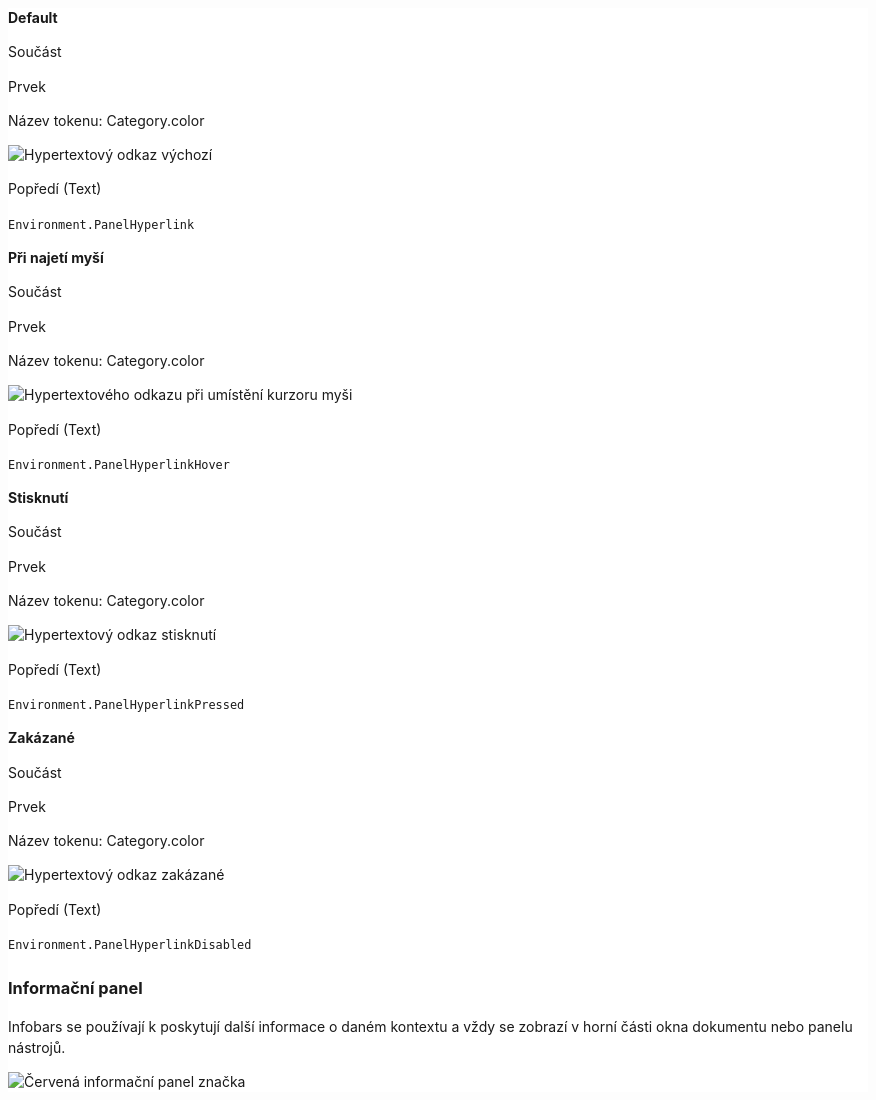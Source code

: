  **Default**

 Součást

 Prvek

 Název tokenu: Category.color

 ![Hypertextový odkaz výchozí](../../extensibility/ux-guidelines/media/0303-134-hyperlink.png "0303 134_Hyperlink")

 Popředí (Text)

 `Environment.PanelHyperlink`

 **Při najetí myší**

 Součást

 Prvek

 Název tokenu: Category.color

 ![Hypertextového odkazu při umístění kurzoru myši](../../extensibility/ux-guidelines/media/0303-135-hyperlinkhover.png "0303 135_HyperlinkHover")

 Popředí (Text)

 `Environment.PanelHyperlinkHover`

 **Stisknutí**

 Součást

 Prvek

 Název tokenu: Category.color

 ![Hypertextový odkaz stisknutí](../../extensibility/ux-guidelines/media/0303-136-hyperlinkpressed.png "0303 136_HyperlinkPressed")

 Popředí (Text)

 `Environment.PanelHyperlinkPressed`

 **Zakázané**

 Součást

 Prvek

 Název tokenu: Category.color

 ![Hypertextový odkaz zakázané](../../extensibility/ux-guidelines/media/0303-137-hyperlinkdisabled.png "0303 137_HyperlinkDisabled")

 Popředí (Text)

 `Environment.PanelHyperlinkDisabled`

### <a name="infobar"></a>Informační panel
 Infobars se používají k poskytují další informace o daném kontextu a vždy se zobrazí v horní části okna dokumentu nebo panelu nástrojů.

 ![Červená informační panel značka](../../extensibility/ux-guidelines/media/0303-138-infobarredline.png "0303 138_InfobarRedline")
